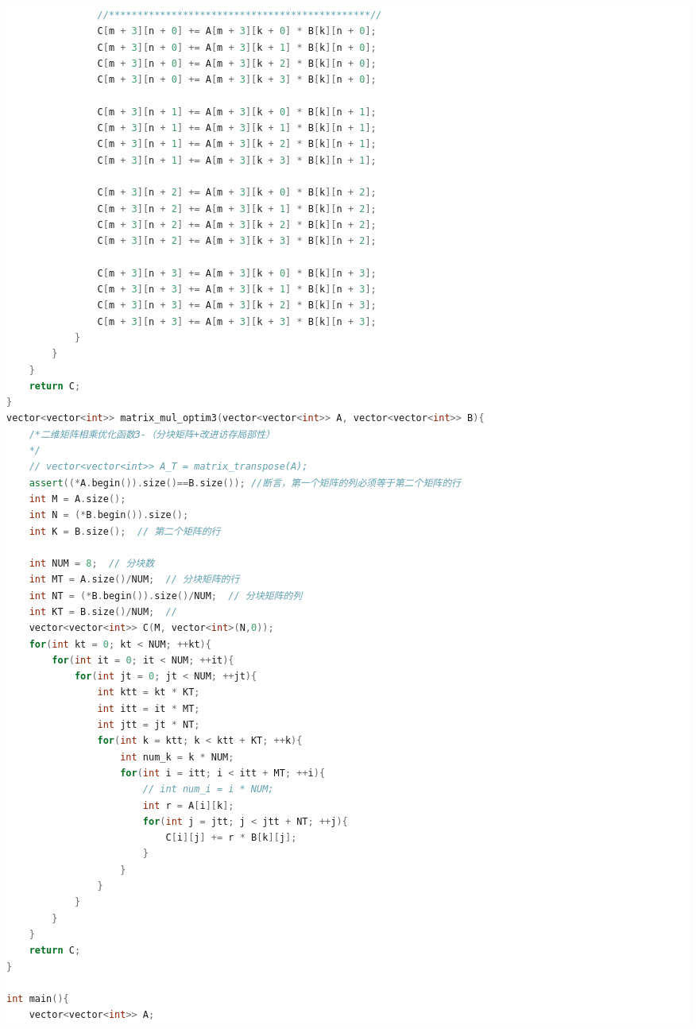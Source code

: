 ```cpp
                //**********************************************//
                C[m + 3][n + 0] += A[m + 3][k + 0] * B[k][n + 0];
                C[m + 3][n + 0] += A[m + 3][k + 1] * B[k][n + 0];
                C[m + 3][n + 0] += A[m + 3][k + 2] * B[k][n + 0];
                C[m + 3][n + 0] += A[m + 3][k + 3] * B[k][n + 0];

                C[m + 3][n + 1] += A[m + 3][k + 0] * B[k][n + 1];
                C[m + 3][n + 1] += A[m + 3][k + 1] * B[k][n + 1];
                C[m + 3][n + 1] += A[m + 3][k + 2] * B[k][n + 1];
                C[m + 3][n + 1] += A[m + 3][k + 3] * B[k][n + 1];

                C[m + 3][n + 2] += A[m + 3][k + 0] * B[k][n + 2];
                C[m + 3][n + 2] += A[m + 3][k + 1] * B[k][n + 2];
                C[m + 3][n + 2] += A[m + 3][k + 2] * B[k][n + 2];
                C[m + 3][n + 2] += A[m + 3][k + 3] * B[k][n + 2];

                C[m + 3][n + 3] += A[m + 3][k + 0] * B[k][n + 3];
                C[m + 3][n + 3] += A[m + 3][k + 1] * B[k][n + 3];
                C[m + 3][n + 3] += A[m + 3][k + 2] * B[k][n + 3];
                C[m + 3][n + 3] += A[m + 3][k + 3] * B[k][n + 3];
            }
        }
    }
    return C;
}
vector<vector<int>> matrix_mul_optim3(vector<vector<int>> A, vector<vector<int>> B){
    /*二维矩阵相乘优化函数3-（分块矩阵+改进访存局部性）
    */
    // vector<vector<int>> A_T = matrix_transpose(A);
    assert((*A.begin()).size()==B.size()); //断言，第一个矩阵的列必须等于第二个矩阵的行
    int M = A.size();
    int N = (*B.begin()).size();
    int K = B.size();  // 第二个矩阵的行

    int NUM = 8;  // 分块数
    int MT = A.size()/NUM;  // 分块矩阵的行
    int NT = (*B.begin()).size()/NUM;  // 分块矩阵的列
    int KT = B.size()/NUM;  //
    vector<vector<int>> C(M, vector<int>(N,0));
    for(int kt = 0; kt < NUM; ++kt){
        for(int it = 0; it < NUM; ++it){
            for(int jt = 0; jt < NUM; ++jt){
                int ktt = kt * KT;
                int itt = it * MT;
                int jtt = jt * NT;
                for(int k = ktt; k < ktt + KT; ++k){
                    int num_k = k * NUM;
                    for(int i = itt; i < itt + MT; ++i){
                        // int num_i = i * NUM;
                        int r = A[i][k];
                        for(int j = jtt; j < jtt + NT; ++j){
                            C[i][j] += r * B[k][j];
                        }
                    }
                }
            }
        }
    }
    return C;
}

int main(){
    vector<vector<int>> A;
```
